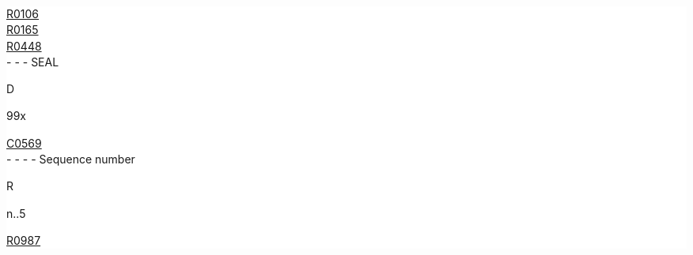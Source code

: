    <a href="rules.html#r0106">
    R0106
   </a>
   <div>
   </div>
   <a href="rules.html#r0165">
    R0165
   </a>
   <div>
   </div>
   <a href="rules.html#r0448">
    R0448
   </a>
   <div>
   </div>
  </td>
 </tr>
 <tr style="height:12pt">
  <td>
   - - - SEAL
  </td>
  <td>
   <p class="s4">
    D
   </p>
  </td>
  <td>
   <p class="s4">
    99x
   </p>
  </td>
  <td>
  </td>
  <td>
   <a href="rules.html#c0569">
    C0569
   </a>
   <div>
   </div>
  </td>
 </tr>
 <tr style="height:12pt">
  <td>
   - - - - Sequence number
  </td>
  <td>
   <p class="s4">
    R
   </p>
  </td>
  <td>
   <p class="s4">
    n..5
   </p>
  </td>
  <td>
  </td>
  <td>
   <a href="rules.html#r0987">
    R0987
   </a>
   <div>
   </div>
  </td>
